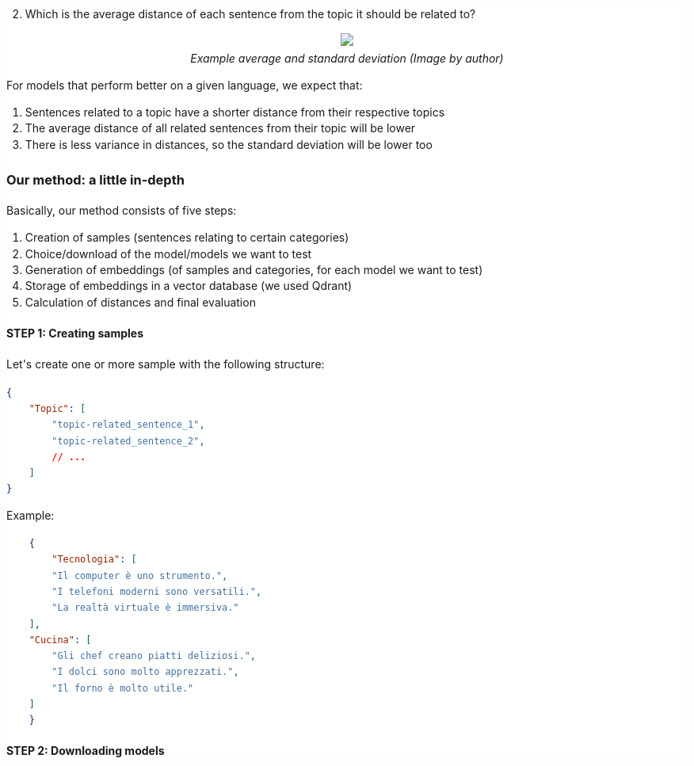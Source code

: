 2. Which is the average distance of each sentence from the topic it should be related to?

<center>
    <img src="{{ site.url }}{{ site.baseurl }}/assets/images/comparing_embedders/average.png">
    <br>
    <em> Example average and standard deviation (Image by author) </em>
</center>

For models that perform better on a given language, we expect that:
1. Sentences related to a topic have a shorter distance from their respective topics
2. The average distance of all related sentences from their topic will be lower
3. There is less variance in distances, so the standard deviation will be lower too

### Our method: a little in-depth


Basically, our method consists of five steps:

1. Creation of samples (sentences relating to certain categories)
2. Choice/download of the model/models we want to test
3. Generation of embeddings (of samples and categories, for each model we want to test)
4. Storage of embeddings in a vector database (we used Qdrant)
5. Calculation of distances and final evaluation

#### STEP 1: Creating samples

Let's create one or more sample with the following structure:

```json
{
    "Topic": [
        "topic-related_sentence_1",
        "topic-related_sentence_2",
        // ...
    ]
}
```

  Example:
```json
    {
        "Tecnologia": [
        "Il computer è uno strumento.",
        "I telefoni moderni sono versatili.",
        "La realtà virtuale è immersiva."
    ],
    "Cucina": [
        "Gli chef creano piatti deliziosi.",
        "I dolci sono molto apprezzati.",
        "Il forno è molto utile."
    ]
    }
```

#### STEP 2: Downloading models
